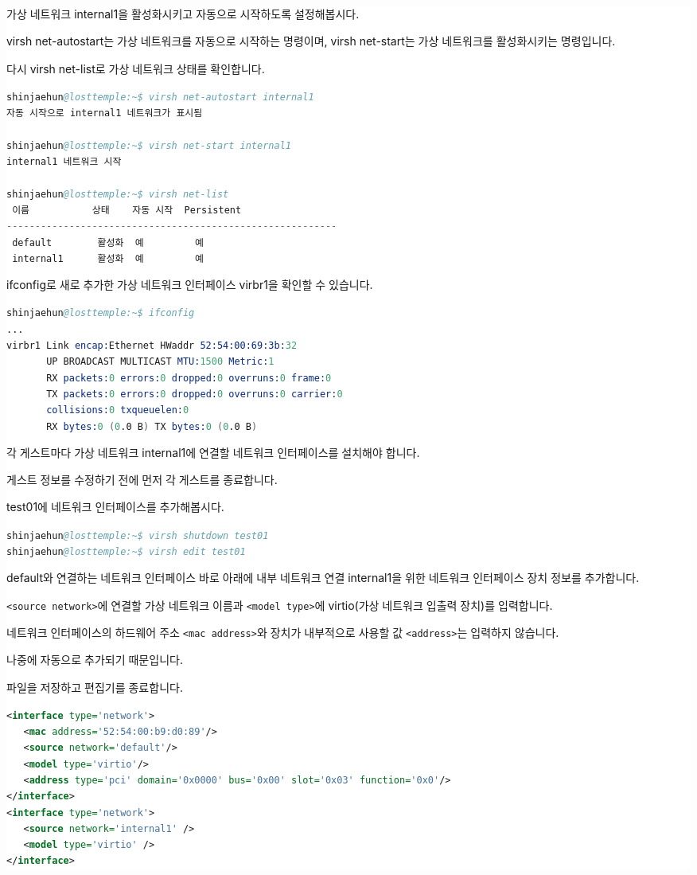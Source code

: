 가상 네트워크 internal1을 활성화시키고 자동으로 시작하도록 설정해봅시다.

virsh net-autostart는 가상 네트워크를 자동으로 시작하는 명령이며, virsh net-start는 가상 네트워크를 활성화시키는 명령입니다.

다시 virsh net-list로 가상 네트워크 상태를 확인합니다.

```s
shinjaehun@losttemple:~$ virsh net-autostart internal1
자동 시작으로 internal1 네트워크가 표시됨

shinjaehun@losttemple:~$ virsh net-start internal1
internal1 네트워크 시작

shinjaehun@losttemple:~$ virsh net-list
 이름           상태    자동 시작  Persistent
----------------------------------------------------------
 default        활성화  예         예
 internal1      활성화  예         예
```

ifconfig로 새로 추가한 가상 네트워크 인터페이스 virbr1을 확인할 수 있습니다.

```s
shinjaehun@losttemple:~$ ifconfig
...
virbr1 Link encap:Ethernet HWaddr 52:54:00:69:3b:32
       UP BROADCAST MULTICAST MTU:1500 Metric:1
       RX packets:0 errors:0 dropped:0 overruns:0 frame:0
       TX packets:0 errors:0 dropped:0 overruns:0 carrier:0
       collisions:0 txqueuelen:0
       RX bytes:0 (0.0 B) TX bytes:0 (0.0 B)
```

각 게스트마다 가상 네트워크 internal1에 연결할 네트워크 인터페이스를 설치해야 합니다.

게스트 정보를 수정하기 전에 먼저 각 게스트를 종료합니다.

test01에 네트워크 인터페이스를 추가해봅시다.

```s
shinjaehun@losttemple:~$ virsh shutdown test01
shinjaehun@losttemple:~$ virsh edit test01
```

default와 연결하는 네트워크 인터페이스 바로 아래에 내부 네트워크 연결 internal1을 위한 네트워크 인터페이스 장치 정보를 추가합니다.

`<source network>`에 연결할 가상 네트워크 이름과 `<model type>`에 virtio(가상 네트워크 입출력 장치)를 입력합니다.

네트워크 인터페이스의 하드웨어 주소 `<mac address>`와 장치가 내부적으로 사용할 값 `<address>`는 입력하지 않습니다.

나중에 자동으로 추가되기 때문입니다.

파일을 저장하고 편집기를 종료합니다.

```xml
<interface type='network'>
   <mac address='52:54:00:b9:d0:89'/>
   <source network='default'/>
   <model type='virtio'/>
   <address type='pci' domain='0x0000' bus='0x00' slot='0x03' function='0x0'/>
</interface>
<interface type='network'>
   <source network='internal1' />
   <model type='virtio' />
</interface>
```
